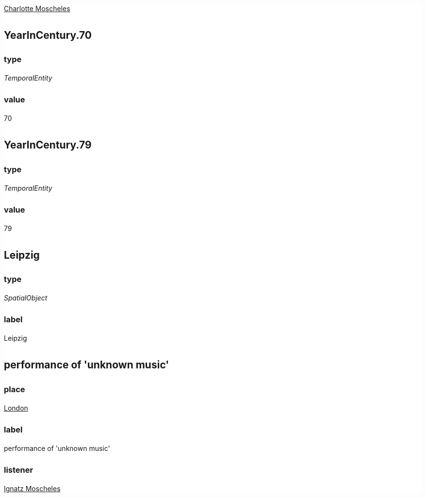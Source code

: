 
[Charlotte Moscheles](#Charlotte-Moscheles)

## YearInCentury.70

### type


*TemporalEntity*

### value


70

## YearInCentury.79

### type


*TemporalEntity*

### value


79

## Leipzig

### type


*SpatialObject*

### label


Leipzig

## performance of 'unknown music'

### place


[London](#London)

### label


performance of 'unknown music'

### listener


[Ignatz Moscheles](#Ignatz-Moscheles)
